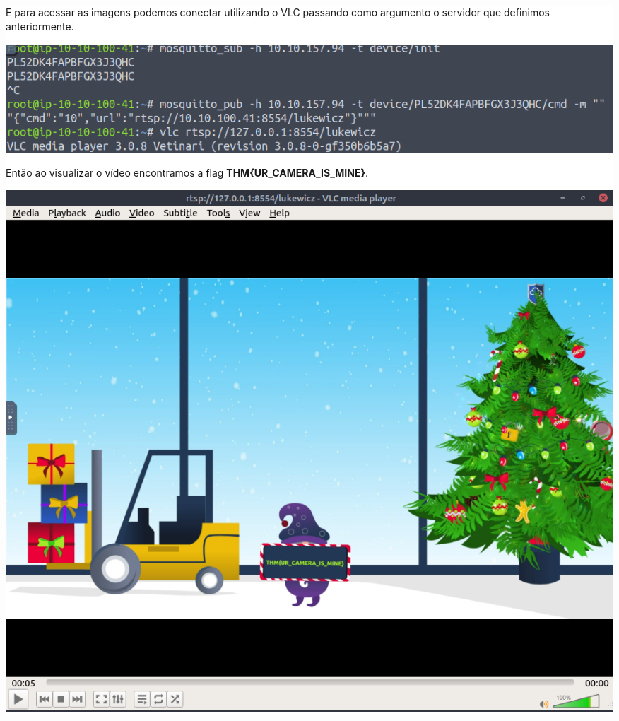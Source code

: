 E para acessar as imagens podemos conectar utilizando o VLC passando como argumento o servidor que definimos anteriormente.

![Iniciar Conexão com o Mosquitto](./pics/21.5.png)

Então ao visualizar o vídeo encontramos a flag **THM{UR_CAMERA_IS_MINE}**.

![Iniciar Conexão com o Mosquitto](./pics/21.3.png)
